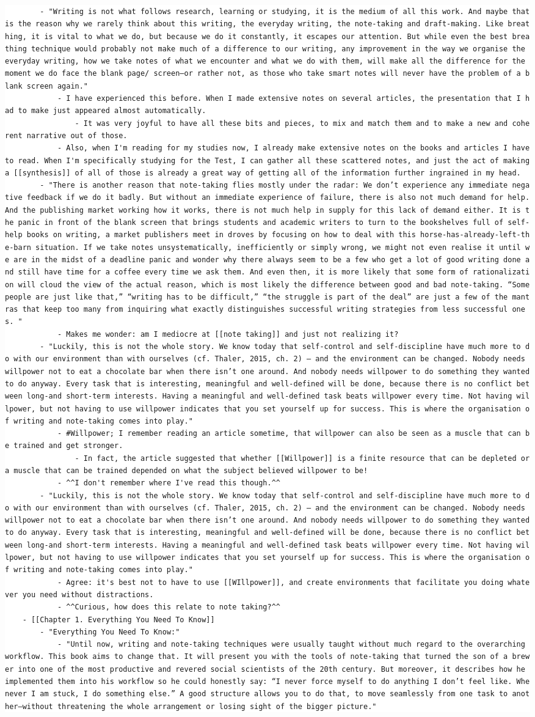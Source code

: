             - "Writing is not what follows research, learning or studying, it is the medium of all this work. And maybe that is the reason why we rarely think about this writing, the everyday writing, the note-taking and draft-making. Like breathing, it is vital to what we do, but because we do it constantly, it escapes our attention. But while even the best breathing technique would probably not make much of a difference to our writing, any improvement in the way we organise the everyday writing, how we take notes of what we encounter and what we do with them, will make all the difference for the moment we do face the blank page/ screen–or rather not, as those who take smart notes will never have the problem of a blank screen again."
                - I have experienced this before. When I made extensive notes on several articles, the presentation that I had to make just appeared almost automatically. 
                    - It was very joyful to have all these bits and pieces, to mix and match them and to make a new and coherent narrative out of those.
                - Also, when I'm reading for my studies now, I already make extensive notes on the books and articles I have to read. When I'm specifically studying for the Test, I can gather all these scattered notes, and just the act of making a [[synthesis]] of all of those is already a great way of getting all of the information further ingrained in my head. 
            - "There is another reason that note-taking flies mostly under the radar: We don’t experience any immediate negative feedback if we do it badly. But without an immediate experience of failure, there is also not much demand for help. And the publishing market working how it works, there is not much help in supply for this lack of demand either. It is the panic in front of the blank screen that brings students and academic writers to turn to the bookshelves full of self-help books on writing, a market publishers meet in droves by focusing on how to deal with this horse-has-already-left-the-barn situation. If we take notes unsystematically, inefficiently or simply wrong, we might not even realise it until we are in the midst of a deadline panic and wonder why there always seem to be a few who get a lot of good writing done and still have time for a coffee every time we ask them. And even then, it is more likely that some form of rationalization will cloud the view of the actual reason, which is most likely the difference between good and bad note-taking. “Some people are just like that,” “writing has to be difficult,” “the struggle is part of the deal” are just a few of the mantras that keep too many from inquiring what exactly distinguishes successful writing strategies from less successful ones. "
                - Makes me wonder: am I mediocre at [[note taking]] and just not realizing it?
            - "Luckily, this is not the whole story. We know today that self-control and self-discipline have much more to do with our environment than with ourselves (cf. Thaler, 2015, ch. 2) – and the environment can be changed. Nobody needs willpower not to eat a chocolate bar when there isn’t one around. And nobody needs willpower to do something they wanted to do anyway. Every task that is interesting, meaningful and well-defined will be done, because there is no conflict between long-and short-term interests. Having a meaningful and well-defined task beats willpower every time. Not having willpower, but not having to use willpower indicates that you set yourself up for success. This is where the organisation of writing and note-taking comes into play."
                - #Willpower; I remember reading an article sometime, that willpower can also be seen as a muscle that can be trained and get stronger. 
                    - In fact, the article suggested that whether [[Willpower]] is a finite resource that can be depleted or a muscle that can be trained depended on what the subject believed willpower to be!
                - ^^I don't remember where I've read this though.^^
            - "Luckily, this is not the whole story. We know today that self-control and self-discipline have much more to do with our environment than with ourselves (cf. Thaler, 2015, ch. 2) – and the environment can be changed. Nobody needs willpower not to eat a chocolate bar when there isn’t one around. And nobody needs willpower to do something they wanted to do anyway. Every task that is interesting, meaningful and well-defined will be done, because there is no conflict between long-and short-term interests. Having a meaningful and well-defined task beats willpower every time. Not having willpower, but not having to use willpower indicates that you set yourself up for success. This is where the organisation of writing and note-taking comes into play."
                - Agree: it's best not to have to use [[WIllpower]], and create environments that facilitate you doing whatever you need without distractions. 
                - ^^Curious, how does this relate to note taking?^^
        - [[Chapter 1. Everything You Need To Know]]
            - "Everything You Need To Know:"
                - "Until now, writing and note-taking techniques were usually taught without much regard to the overarching workflow. This book aims to change that. It will present you with the tools of note-taking that turned the son of a brewer into one of the most productive and revered social scientists of the 20th century. But moreover, it describes how he implemented them into his workflow so he could honestly say: “I never force myself to do anything I don’t feel like. Whenever I am stuck, I do something else.” A good structure allows you to do that, to move seamlessly from one task to another–without threatening the whole arrangement or losing sight of the bigger picture."